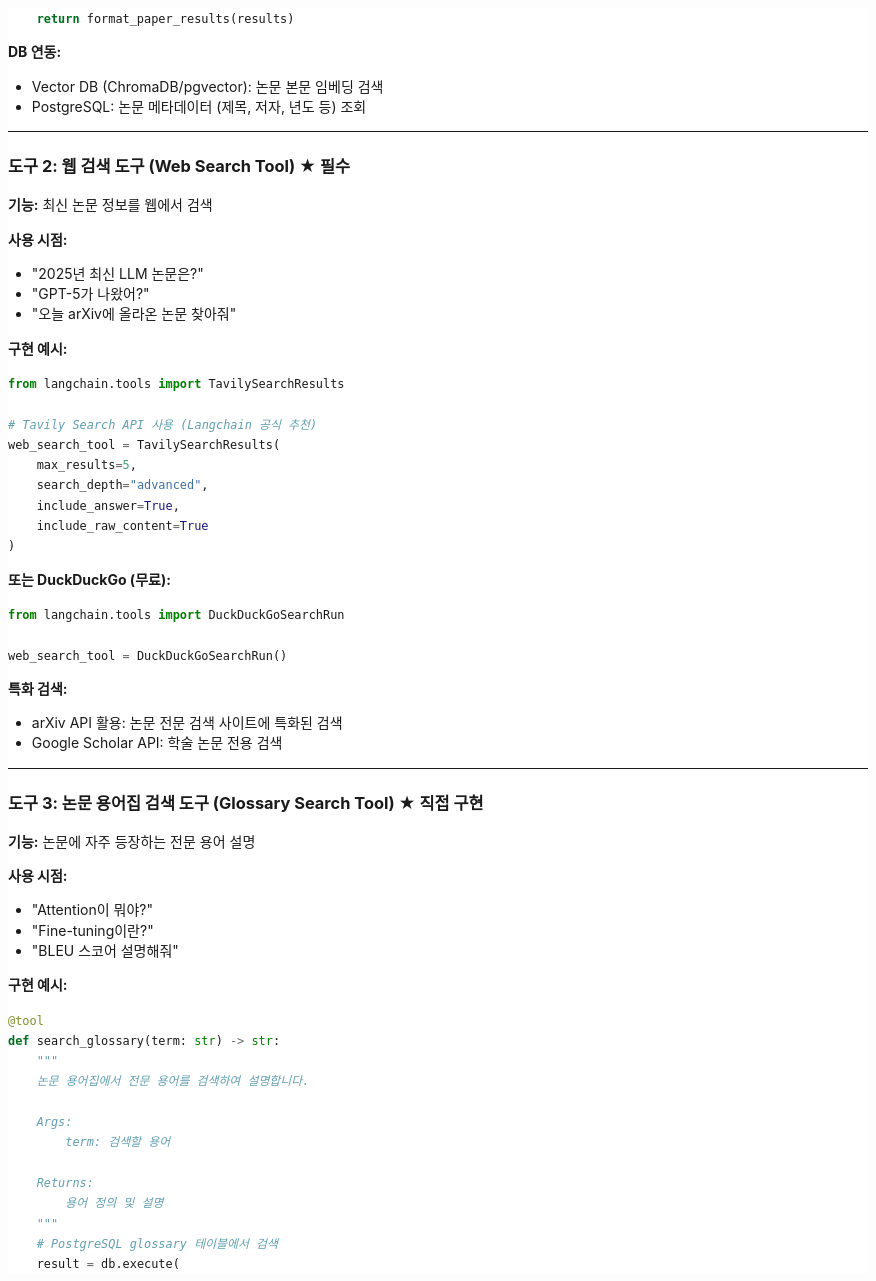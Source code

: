 ```python
    return format_paper_results(results)
```

**DB 연동:**
- Vector DB (ChromaDB/pgvector): 논문 본문 임베딩 검색
- PostgreSQL: 논문 메타데이터 (제목, 저자, 년도 등) 조회

---

### 도구 2: 웹 검색 도구 (Web Search Tool) ★ 필수

**기능:** 최신 논문 정보를 웹에서 검색

**사용 시점:**
- "2025년 최신 LLM 논문은?"
- "GPT-5가 나왔어?"
- "오늘 arXiv에 올라온 논문 찾아줘"

**구현 예시:**
```python
from langchain.tools import TavilySearchResults

# Tavily Search API 사용 (Langchain 공식 추천)
web_search_tool = TavilySearchResults(
    max_results=5,
    search_depth="advanced",
    include_answer=True,
    include_raw_content=True
)
```

**또는 DuckDuckGo (무료):**
```python
from langchain.tools import DuckDuckGoSearchRun

web_search_tool = DuckDuckGoSearchRun()
```

**특화 검색:**
- arXiv API 활용: 논문 전문 검색 사이트에 특화된 검색
- Google Scholar API: 학술 논문 전용 검색

---

### 도구 3: 논문 용어집 검색 도구 (Glossary Search Tool) ★ 직접 구현

**기능:** 논문에 자주 등장하는 전문 용어 설명

**사용 시점:**
- "Attention이 뭐야?"
- "Fine-tuning이란?"
- "BLEU 스코어 설명해줘"

**구현 예시:**
```python
@tool
def search_glossary(term: str) -> str:
    """
    논문 용어집에서 전문 용어를 검색하여 설명합니다.

    Args:
        term: 검색할 용어

    Returns:
        용어 정의 및 설명
    """
    # PostgreSQL glossary 테이블에서 검색
    result = db.execute(
```